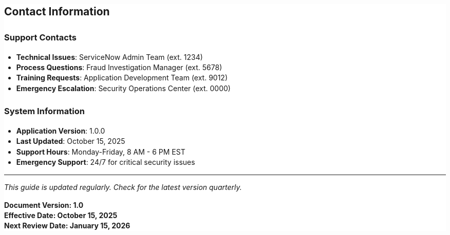 
## Contact Information

### Support Contacts
- **Technical Issues**: ServiceNow Admin Team (ext. 1234)
- **Process Questions**: Fraud Investigation Manager (ext. 5678)
- **Training Requests**: Application Development Team (ext. 9012)
- **Emergency Escalation**: Security Operations Center (ext. 0000)

### System Information
- **Application Version**: 1.0.0
- **Last Updated**: October 15, 2025
- **Support Hours**: Monday-Friday, 8 AM - 6 PM EST
- **Emergency Support**: 24/7 for critical security issues

---

*This guide is updated regularly. Check for the latest version quarterly.*

**Document Version: 1.0**  
**Effective Date: October 15, 2025**  
**Next Review Date: January 15, 2026**